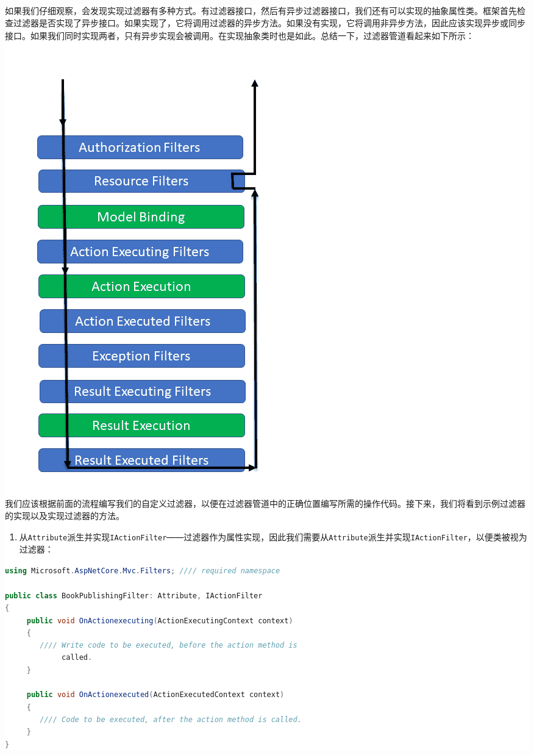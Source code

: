 如果我们仔细观察，会发现实现过滤器有多种方式。有过滤器接口，然后有异步过滤器接口，我们还有可以实现的抽象属性类。框架首先检查过滤器是否实现了异步接口。如果实现了，它将调用过滤器的异步方法。如果没有实现，它将调用非异步方法，因此应该实现异步或同步接口。如果我们同时实现两者，只有异步实现会被调用。在实现抽象类时也是如此。总结一下，过滤器管道看起来如下所示：

![图片](img/070d624a-8144-444e-b977-1debf8274afb.png)

我们应该根据前面的流程编写我们的自定义过滤器，以便在过滤器管道中的正确位置编写所需的操作代码。接下来，我们将看到示例过滤器的实现以及实现过滤器的方法。

1.  从`Attribute`派生并实现`IActionFilter`——过滤器作为属性实现，因此我们需要从`Attribute`派生并实现`IActionFilter`，以便类被视为过滤器：

```cs
using Microsoft.AspNetCore.Mvc.Filters; //// required namespace

public class BookPublishingFilter: Attribute, IActionFilter
{
     public void OnActionexecuting(ActionExecutingContext context)
     {
        //// Write code to be executed, before the action method is 
             called.
     }

     public void OnActionexecuted(ActionExecutedContext context)
     {
        //// Code to be executed, after the action method is called.
     }     
}
```
